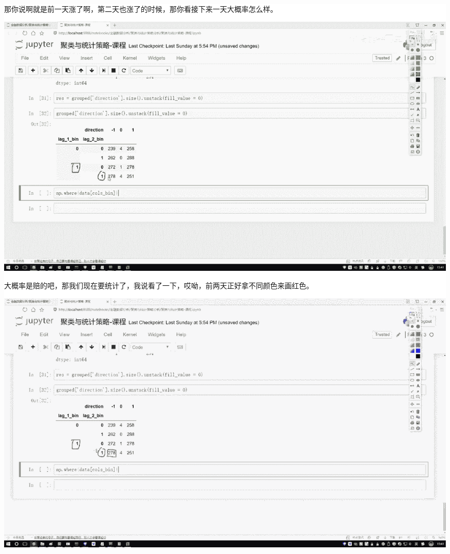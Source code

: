 那你说啊就是前一天涨了啊，第二天也涨了的时候，那你看接下来一天大概率怎么样。

![](img/a47d67f14a698b8858def4904f1ac770_32.png)

大概率是赔的吧，那我们现在要统计了，我说看了一下，哎呦，前两天正好拿不同颜色来画红色。

![](img/a47d67f14a698b8858def4904f1ac770_34.png)

